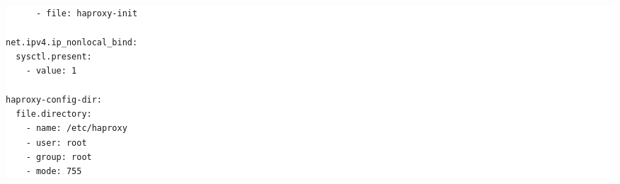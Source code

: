 ```shell
      - file: haproxy-init

net.ipv4.ip_nonlocal_bind:
  sysctl.present:
    - value: 1

haproxy-config-dir:
  file.directory:
    - name: /etc/haproxy
    - user: root
    - group: root
    - mode: 755
```

